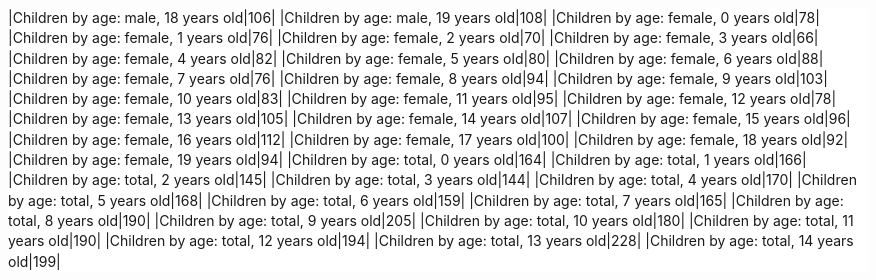 |Children by age: male, 18 years old|106|
|Children by age: male, 19 years old|108|
|Children by age: female, 0 years old|78|
|Children by age: female, 1 years old|76|
|Children by age: female, 2 years old|70|
|Children by age: female, 3 years old|66|
|Children by age: female, 4 years old|82|
|Children by age: female, 5 years old|80|
|Children by age: female, 6 years old|88|
|Children by age: female, 7 years old|76|
|Children by age: female, 8 years old|94|
|Children by age: female, 9 years old|103|
|Children by age: female, 10 years old|83|
|Children by age: female, 11 years old|95|
|Children by age: female, 12 years old|78|
|Children by age: female, 13 years old|105|
|Children by age: female, 14 years old|107|
|Children by age: female, 15 years old|96|
|Children by age: female, 16 years old|112|
|Children by age: female, 17 years old|100|
|Children by age: female, 18 years old|92|
|Children by age: female, 19 years old|94|
|Children by age: total, 0 years old|164|
|Children by age: total, 1 years old|166|
|Children by age: total, 2 years old|145|
|Children by age: total, 3 years old|144|
|Children by age: total, 4 years old|170|
|Children by age: total, 5 years old|168|
|Children by age: total, 6 years old|159|
|Children by age: total, 7 years old|165|
|Children by age: total, 8 years old|190|
|Children by age: total, 9 years old|205|
|Children by age: total, 10 years old|180|
|Children by age: total, 11 years old|190|
|Children by age: total, 12 years old|194|
|Children by age: total, 13 years old|228|
|Children by age: total, 14 years old|199|